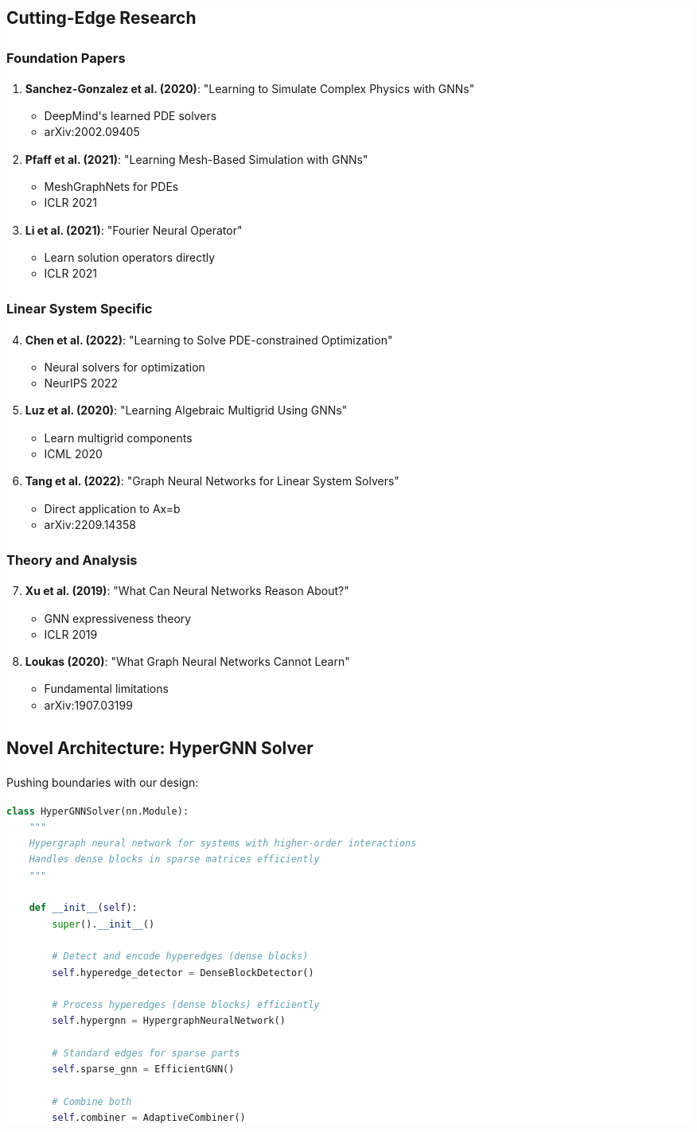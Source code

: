 ## Cutting-Edge Research

### Foundation Papers

1. **Sanchez-Gonzalez et al. (2020)**: "Learning to Simulate Complex Physics with GNNs"
   - DeepMind's learned PDE solvers
   - arXiv:2002.09405

2. **Pfaff et al. (2021)**: "Learning Mesh-Based Simulation with GNNs"
   - MeshGraphNets for PDEs
   - ICLR 2021

3. **Li et al. (2021)**: "Fourier Neural Operator"
   - Learn solution operators directly
   - ICLR 2021

### Linear System Specific

4. **Chen et al. (2022)**: "Learning to Solve PDE-constrained Optimization"
   - Neural solvers for optimization
   - NeurIPS 2022

5. **Luz et al. (2020)**: "Learning Algebraic Multigrid Using GNNs"
   - Learn multigrid components
   - ICML 2020

6. **Tang et al. (2022)**: "Graph Neural Networks for Linear System Solvers"
   - Direct application to Ax=b
   - arXiv:2209.14358

### Theory and Analysis

7. **Xu et al. (2019)**: "What Can Neural Networks Reason About?"
   - GNN expressiveness theory
   - ICLR 2019

8. **Loukas (2020)**: "What Graph Neural Networks Cannot Learn"
   - Fundamental limitations
   - arXiv:1907.03199

## Novel Architecture: HyperGNN Solver

Pushing boundaries with our design:

```python
class HyperGNNSolver(nn.Module):
    """
    Hypergraph neural network for systems with higher-order interactions
    Handles dense blocks in sparse matrices efficiently
    """

    def __init__(self):
        super().__init__()

        # Detect and encode hyperedges (dense blocks)
        self.hyperedge_detector = DenseBlockDetector()

        # Process hyperedges (dense blocks) efficiently
        self.hypergnn = HypergraphNeuralNetwork()

        # Standard edges for sparse parts
        self.sparse_gnn = EfficientGNN()

        # Combine both
        self.combiner = AdaptiveCombiner()

```
